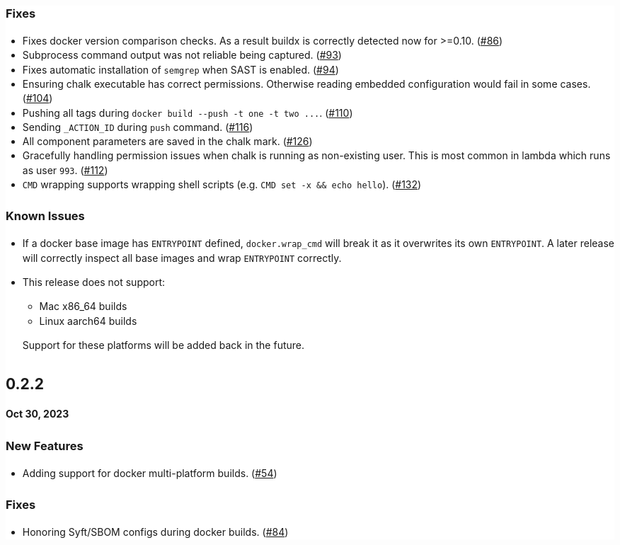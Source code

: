 ### Fixes

- Fixes docker version comparison checks.
  As a result buildx is correctly detected now for >=0.10.
  ([#86](https://github.com/crashappsec/chalk/pull/86))
- Subprocess command output was not reliable being captured.
  ([#93](https://github.com/crashappsec/chalk/pull/93))
- Fixes automatic installation of `semgrep` when SAST is enabled.
  ([#94](https://github.com/crashappsec/chalk/pull/94))
- Ensuring chalk executable has correct permissions.
  Otherwise reading embedded configuration would fail in some cases.
  ([#104](https://github.com/crashappsec/chalk/pull/104))
- Pushing all tags during `docker build --push -t one -t two ...`.
  ([#110](https://github.com/crashappsec/chalk/pull/110))
- Sending `_ACTION_ID` during `push` command.
  ([#116](https://github.com/crashappsec/chalk/pull/116))
- All component parameters are saved in the chalk mark.
  ([#126](https://github.com/crashappsec/chalk/pull/126))
- Gracefully handling permission issues when chalk is running
  as non-existing user. This is most common in lambda
  which runs as user `993`.
  ([#112](https://github.com/crashappsec/chalk/pull/112))
- `CMD` wrapping supports wrapping shell scripts
  (e.g. `CMD set -x && echo hello`).
  ([#132](https://github.com/crashappsec/chalk/pull/132))

### Known Issues

- If a docker base image has `ENTRYPOINT` defined,
  `docker.wrap_cmd` will break it as it overwrites
  its own `ENTRYPOINT`. A later release will correctly
  inspect all base images and wrap `ENTRYPOINT` correctly.
- This release does not support:
  - Mac x86_64 builds
  - Linux aarch64 builds

  Support for these platforms will be added back in the future.

## 0.2.2

**Oct 30, 2023**

### New Features

- Adding support for docker multi-platform builds.
  ([#54](https://github.com/crashappsec/chalk/pull/54))

### Fixes

- Honoring Syft/SBOM configs during docker builds.
  ([#84](https://github.com/crashappsec/chalk/pull/84))
